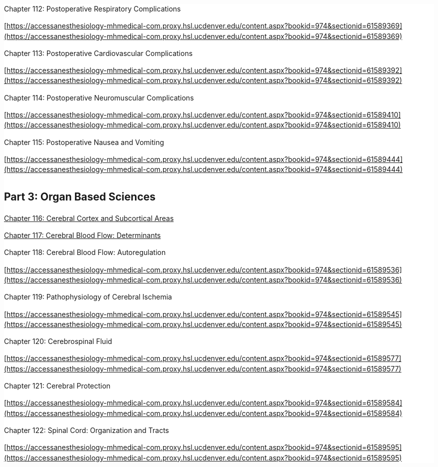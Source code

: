 Chapter 112: Postoperative Respiratory Complications

[https://accessanesthesiology-mhmedical-com.proxy.hsl.ucdenver.edu/content.aspx?bookid=974&sectionid=61589369](https://accessanesthesiology-mhmedical-com.proxy.hsl.ucdenver.edu/content.aspx?bookid=974&sectionid=61589369)

Chapter 113: Postoperative Cardiovascular Complications

[https://accessanesthesiology-mhmedical-com.proxy.hsl.ucdenver.edu/content.aspx?bookid=974&sectionid=61589392](https://accessanesthesiology-mhmedical-com.proxy.hsl.ucdenver.edu/content.aspx?bookid=974&sectionid=61589392)

Chapter 114: Postoperative Neuromuscular Complications

[https://accessanesthesiology-mhmedical-com.proxy.hsl.ucdenver.edu/content.aspx?bookid=974&sectionid=61589410](https://accessanesthesiology-mhmedical-com.proxy.hsl.ucdenver.edu/content.aspx?bookid=974&sectionid=61589410)

Chapter 115: Postoperative Nausea and Vomiting

[https://accessanesthesiology-mhmedical-com.proxy.hsl.ucdenver.edu/content.aspx?bookid=974&sectionid=61589444](https://accessanesthesiology-mhmedical-com.proxy.hsl.ucdenver.edu/content.aspx?bookid=974&sectionid=61589444)

## Part 3: Organ Based Sciences

[Chapter 116: Cerebral Cortex and Subcortical Areas](https://accessanesthesiology-mhmedical-com.proxy.hsl.ucdenver.edu/content.aspx?bookid=974&sectionid=61589491)

[Chapter 117: Cerebral Blood Flow: Determinants](https://accessanesthesiology-mhmedical-com.proxy.hsl.ucdenver.edu/content.aspx?bookid=974&sectionid=61589510)

Chapter 118: Cerebral Blood Flow: Autoregulation

[https://accessanesthesiology-mhmedical-com.proxy.hsl.ucdenver.edu/content.aspx?bookid=974&sectionid=61589536](https://accessanesthesiology-mhmedical-com.proxy.hsl.ucdenver.edu/content.aspx?bookid=974&sectionid=61589536)

Chapter 119: Pathophysiology of Cerebral Ischemia

[https://accessanesthesiology-mhmedical-com.proxy.hsl.ucdenver.edu/content.aspx?bookid=974&sectionid=61589545](https://accessanesthesiology-mhmedical-com.proxy.hsl.ucdenver.edu/content.aspx?bookid=974&sectionid=61589545)

Chapter 120: Cerebrospinal Fluid

[https://accessanesthesiology-mhmedical-com.proxy.hsl.ucdenver.edu/content.aspx?bookid=974&sectionid=61589577](https://accessanesthesiology-mhmedical-com.proxy.hsl.ucdenver.edu/content.aspx?bookid=974&sectionid=61589577)

Chapter 121: Cerebral Protection

[https://accessanesthesiology-mhmedical-com.proxy.hsl.ucdenver.edu/content.aspx?bookid=974&sectionid=61589584](https://accessanesthesiology-mhmedical-com.proxy.hsl.ucdenver.edu/content.aspx?bookid=974&sectionid=61589584)

Chapter 122: Spinal Cord: Organization and Tracts

[https://accessanesthesiology-mhmedical-com.proxy.hsl.ucdenver.edu/content.aspx?bookid=974&sectionid=61589595](https://accessanesthesiology-mhmedical-com.proxy.hsl.ucdenver.edu/content.aspx?bookid=974&sectionid=61589595)
